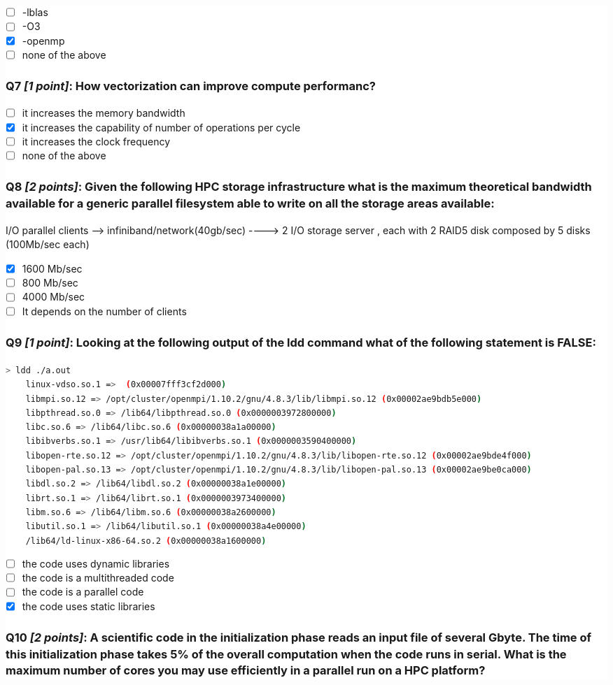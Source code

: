 - [ ] -lblas
- [ ] -O3
- [x] -openmp
- [ ] none of the above

### Q7 *[1 point]*: How vectorization can improve compute performanc?

- [ ] it increases the memory bandwidth
- [x] it increases the capability of number of operations per cycle
- [ ] it increases the clock frequency
- [ ] none of the above

### Q8 *[2 points]*: Given the following HPC storage infrastructure what is the maximum theoretical bandwidth available for a generic parallel filesystem able to write on all the storage areas available:

I/O parallel clients  --> infiniband/network(40gb/sec) ---->  2  I/O storage server , each with  2 RAID5 disk composed by 5 disks (100Mb/sec each) 

- [x] 1600 Mb/sec
- [ ] 800 Mb/sec 
- [ ] 4000 Mb/sec
- [ ] It depends on the number of clients 

### Q9 *[1 point]*: Looking at the following output of the ldd command what of the following statement is FALSE:

```bash
> ldd ./a.out
	linux-vdso.so.1 =>  (0x00007fff3cf2d000)
	libmpi.so.12 => /opt/cluster/openmpi/1.10.2/gnu/4.8.3/lib/libmpi.so.12 (0x00002ae9bdb5e000)
	libpthread.so.0 => /lib64/libpthread.so.0 (0x0000003972800000)
	libc.so.6 => /lib64/libc.so.6 (0x00000038a1a00000)
	libibverbs.so.1 => /usr/lib64/libibverbs.so.1 (0x0000003590400000)
	libopen-rte.so.12 => /opt/cluster/openmpi/1.10.2/gnu/4.8.3/lib/libopen-rte.so.12 (0x00002ae9bde4f000)
	libopen-pal.so.13 => /opt/cluster/openmpi/1.10.2/gnu/4.8.3/lib/libopen-pal.so.13 (0x00002ae9be0ca000)
	libdl.so.2 => /lib64/libdl.so.2 (0x00000038a1e00000)
	librt.so.1 => /lib64/librt.so.1 (0x0000003973400000)
	libm.so.6 => /lib64/libm.so.6 (0x00000038a2600000)
	libutil.so.1 => /lib64/libutil.so.1 (0x00000038a4e00000)
	/lib64/ld-linux-x86-64.so.2 (0x00000038a1600000)
```

- [ ] the code uses dynamic libraries
- [ ] the code is a multithreaded code
- [ ] the code is a parallel code
- [x] the code uses static libraries

### Q10 *[2 points]*: A scientific code in the initialization phase reads an input file of several Gbyte. The time of this initialization phase takes 5% of the overall computation when the code runs in serial. What is the maximum number of cores you may use efficiently in a parallel run on a HPC platform?

